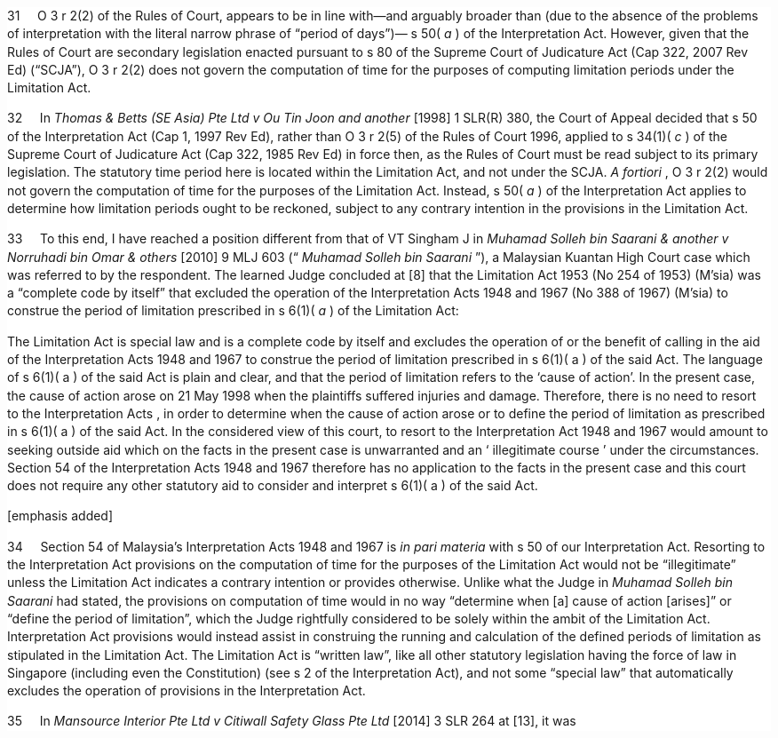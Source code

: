 
31     O 3 r 2(2) of the Rules of Court, appears to be in line with—and arguably broader than (due to the absence of the problems of interpretation with the literal narrow phrase of “period of days”)— s 50( _a_ ) of the Interpretation Act. However, given that the Rules of Court are secondary legislation enacted pursuant to s 80 of the Supreme Court of Judicature Act (Cap 322, 2007 Rev Ed) (“SCJA”), O 3 r 2(2) does not govern the computation of time for the purposes of computing limitation periods under the Limitation Act. 

32     In _Thomas & Betts (SE Asia) Pte Ltd v Ou Tin Joon and another_ <span class="citation">[1998] 1 SLR(R) 380</span>, the Court of Appeal decided that s 50 of the Interpretation Act (Cap 1, 1997 Rev Ed), rather than O 3 r 2(5) of the Rules of Court 1996, applied to s 34(1)( _c_ ) of the Supreme Court of Judicature Act (Cap 322, 1985 Rev Ed) in force then, as the Rules of Court must be read subject to its primary legislation. The statutory time period here is located within the Limitation Act, and not under the SCJA. _A fortiori_ , O 3 r 2(2) would not govern the computation of time for the purposes of the Limitation Act. Instead, s 50( _a_ ) of the Interpretation Act applies to determine how limitation periods ought to be reckoned, subject to any contrary intention in the provisions in the Limitation Act. 

33     To this end, I have reached a position different from that of VT Singham J in _Muhamad Solleh bin Saarani & another v Norruhadi bin Omar & others_ [2010] 9 MLJ 603 (“ _Muhamad Solleh bin Saarani_ ”), a Malaysian Kuantan High Court case which was referred to by the respondent. The learned Judge concluded at [8] that the Limitation Act 1953 (No 254 of 1953) (M’sia) was a “complete code by itself” that excluded the operation of the Interpretation Acts 1948 and 1967 (No 388 of 1967) (M’sia) to construe the period of limitation prescribed in s 6(1)( _a_ ) of the Limitation Act: 

 The Limitation Act is special law and is a complete code by itself and excludes the operation of or the benefit of calling in the aid of the Interpretation Acts 1948 and 1967 to construe the period of limitation prescribed in s 6(1)( a ) of the said Act. The language of s 6(1)( a ) of the said Act is plain and clear, and that the period of limitation refers to the ‘cause of action’. In the present case, the cause of action arose on 21 May 1998 when the plaintiffs suffered injuries and damage. Therefore, there is no need to resort to the Interpretation Acts , in order to determine when the cause of action arose or to define the period of limitation as prescribed in s 6(1)( a ) of the said Act. In the considered view of this court, to resort to the Interpretation Act 1948 and 1967 would amount to seeking outside aid which on the facts in the present case is unwarranted and an ‘ illegitimate course ’ under the circumstances. Section 54 of the Interpretation Acts 1948 and 1967 therefore has no application to the facts in the present case and this court does not require any other statutory aid to consider and interpret s 6(1)( a ) of the said Act. 

 [emphasis added] 

34     Section 54 of Malaysia’s Interpretation Acts 1948 and 1967 is _in pari materia_ with s 50 of our Interpretation Act. Resorting to the Interpretation Act provisions on the computation of time for the purposes of the Limitation Act would not be “illegitimate” unless the Limitation Act indicates a contrary intention or provides otherwise. Unlike what the Judge in _Muhamad Solleh bin Saarani_ had stated, the provisions on computation of time would in no way “determine when [a] cause of action [arises]” or “define the period of limitation”, which the Judge rightfully considered to be solely within the ambit of the Limitation Act. Interpretation Act provisions would instead assist in construing the running and calculation of the defined periods of limitation as stipulated in the Limitation Act. The Limitation Act is “written law”, like all other statutory legislation having the force of law in Singapore (including even the Constitution) (see s 2 of the Interpretation Act), and not some “special law” that automatically excludes the operation of provisions in the Interpretation Act. 

35     In _Mansource Interior Pte Ltd v Citiwall Safety Glass Pte Ltd_ <span class="citation">[2014] 3 SLR 264</span> at [13], it was 
